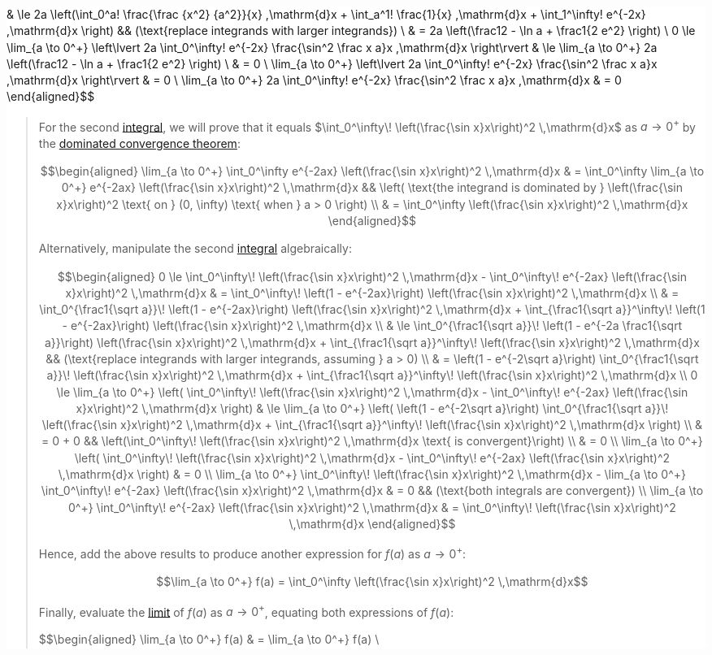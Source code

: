 & \le 2a \left(\int_0^a\! \frac{\frac {x^2} {a^2}}{x} \,\mathrm{d}x + \int_a^1\! \frac{1}{x} \,\mathrm{d}x + \int_1^\infty\! e^{-2x} \,\mathrm{d}x \right) && (\text{replace integrands with larger integrands}) \\
& = 2a \left(\frac12 - \ln a + \frac1{2 e^2} \right) \\
0 \le \lim_{a \to 0^+} \left\lvert 2a \int_0^\infty\! e^{-2x} \frac{\sin^2 \frac x a}x \,\mathrm{d}x \right\rvert & \le \lim_{a \to 0^+} 2a \left(\frac12 - \ln a + \frac1{2 e^2} \right) \\
& = 0 \\
\lim_{a \to 0^+} \left\lvert 2a \int_0^\infty\! e^{-2x} \frac{\sin^2 \frac x a}x \,\mathrm{d}x \right\rvert & = 0 \\
\lim_{a \to 0^+} 2a \int_0^\infty\! e^{-2x} \frac{\sin^2 \frac x a}x \,\mathrm{d}x & = 0
\end{aligned}$$
>
> For the second [integral](integral.md), we will prove that it equals $\int_0^\infty\! \left(\frac{\sin x}x\right)^2 \,\mathrm{d}x$ as $a \to 0^+$ by the [dominated convergence theorem](dominated%20convergence%20theorem.md):
>
> $$\begin{aligned}
\lim_{a \to 0^+} \int_0^\infty e^{-2ax} \left(\frac{\sin x}x\right)^2 \,\mathrm{d}x & = \int_0^\infty \lim_{a \to 0^+} e^{-2ax} \left(\frac{\sin x}x\right)^2 \,\mathrm{d}x && \left( \text{the integrand is dominated by } \left(\frac{\sin x}x\right)^2 \text{ on } (0, \infty) \text{ when } a > 0 \right) \\
& = \int_0^\infty \left(\frac{\sin x}x\right)^2 \,\mathrm{d}x
\end{aligned}$$
>
> Alternatively, manipulate the second [integral](integral.md) algebraically:
>
> $$\begin{aligned}
0 \le \int_0^\infty\! \left(\frac{\sin x}x\right)^2 \,\mathrm{d}x - \int_0^\infty\! e^{-2ax} \left(\frac{\sin x}x\right)^2 \,\mathrm{d}x & = \int_0^\infty\! \left(1 - e^{-2ax}\right) \left(\frac{\sin x}x\right)^2 \,\mathrm{d}x \\
& = \int_0^{\frac1{\sqrt a}}\! \left(1 - e^{-2ax}\right) \left(\frac{\sin x}x\right)^2 \,\mathrm{d}x + \int_{\frac1{\sqrt a}}^\infty\! \left(1 - e^{-2ax}\right) \left(\frac{\sin x}x\right)^2 \,\mathrm{d}x \\
& \le \int_0^{\frac1{\sqrt a}}\! \left(1 - e^{-2a \frac1{\sqrt a}}\right) \left(\frac{\sin x}x\right)^2 \,\mathrm{d}x + \int_{\frac1{\sqrt a}}^\infty\! \left(\frac{\sin x}x\right)^2 \,\mathrm{d}x && (\text{replace integrands with larger integrands, assuming } a > 0) \\
& = \left(1 - e^{-2\sqrt a}\right) \int_0^{\frac1{\sqrt a}}\! \left(\frac{\sin x}x\right)^2 \,\mathrm{d}x + \int_{\frac1{\sqrt a}}^\infty\! \left(\frac{\sin x}x\right)^2 \,\mathrm{d}x \\
0 \le \lim_{a \to 0^+} \left( \int_0^\infty\! \left(\frac{\sin x}x\right)^2 \,\mathrm{d}x - \int_0^\infty\! e^{-2ax} \left(\frac{\sin x}x\right)^2 \,\mathrm{d}x \right) & \le \lim_{a \to 0^+} \left( \left(1 - e^{-2\sqrt a}\right) \int_0^{\frac1{\sqrt a}}\! \left(\frac{\sin x}x\right)^2 \,\mathrm{d}x + \int_{\frac1{\sqrt a}}^\infty\! \left(\frac{\sin x}x\right)^2 \,\mathrm{d}x \right) \\
& = 0 + 0 && \left(\int_0^\infty\! \left(\frac{\sin x}x\right)^2 \,\mathrm{d}x \text{ is convergent}\right) \\
& = 0 \\
\lim_{a \to 0^+} \left( \int_0^\infty\! \left(\frac{\sin x}x\right)^2 \,\mathrm{d}x - \int_0^\infty\! e^{-2ax} \left(\frac{\sin x}x\right)^2 \,\mathrm{d}x \right) & = 0 \\
\lim_{a \to 0^+} \int_0^\infty\! \left(\frac{\sin x}x\right)^2 \,\mathrm{d}x - \lim_{a \to 0^+} \int_0^\infty\! e^{-2ax} \left(\frac{\sin x}x\right)^2 \,\mathrm{d}x & = 0 && (\text{both integrals are convergent}) \\
\lim_{a \to 0^+} \int_0^\infty\! e^{-2ax} \left(\frac{\sin x}x\right)^2 \,\mathrm{d}x & = \int_0^\infty\! \left(\frac{\sin x}x\right)^2 \,\mathrm{d}x
\end{aligned}$$
>
> Hence, add the above results to produce another expression for $f(a)$ as $a \to 0^+$:
>
> $$\lim_{a \to 0^+} f(a) = \int_0^\infty \left(\frac{\sin x}x\right)^2 \,\mathrm{d}x$$
>
> Finally, evaluate the [limit](limit%20of%20a%20function.md) of $f(a)$ as $a \to 0^+$, equating both expressions of $f(a)$:
>
> $$\begin{aligned}
\lim_{a \to 0^+} f(a) & = \lim_{a \to 0^+} f(a) \\